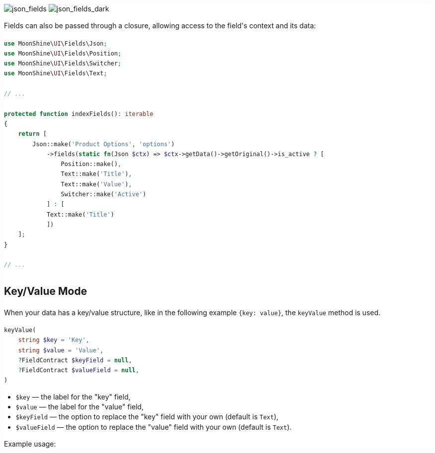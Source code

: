 
![json_fields](https://raw.githubusercontent.com/moonshine-software/doc/3.x/resources/screenshots/json_fields.png#light)
![json_fields_dark](https://raw.githubusercontent.com/moonshine-software/doc/3.x/resources/screenshots/json_fields_dark.png#dark)

Fields can also be passed through a closure, allowing access to the field's context and its data:

```php
use MoonShine\UI\Fields\Json;
use MoonShine\UI\Fields\Position;
use MoonShine\UI\Fields\Switcher;
use MoonShine\UI\Fields\Text;

// ...

protected function indexFields(): iterable
{
    return [
        Json::make('Product Options', 'options')
            ->fields(static fn(Json $ctx) => $ctx->getData()->getOriginal()->is_active ? [
                Position::make(),
                Text::make('Title'),
                Text::make('Value'),
                Switcher::make('Active')
            ] : [
            Text::make('Title')
            ])
    ];
}

// ...
```

<a name="key-value"></a>
## Key/Value Mode

When your data has a key/value structure, like in the following example `{key: value}`, the `keyValue` method is used.

```php
keyValue(
    string $key = 'Key',
    string $value = 'Value',
    ?FieldContract $keyField = null,
    ?FieldContract $valueField = null,
)
```

- `$key` — the label for the "key" field,
- `$value` — the label for the "value" field,
- `$keyField` — the option to replace the "key" field with your own (default is `Text`),
- `$valueField` — the option to replace the "value" field with your own (default is `Text`).

Example usage:
